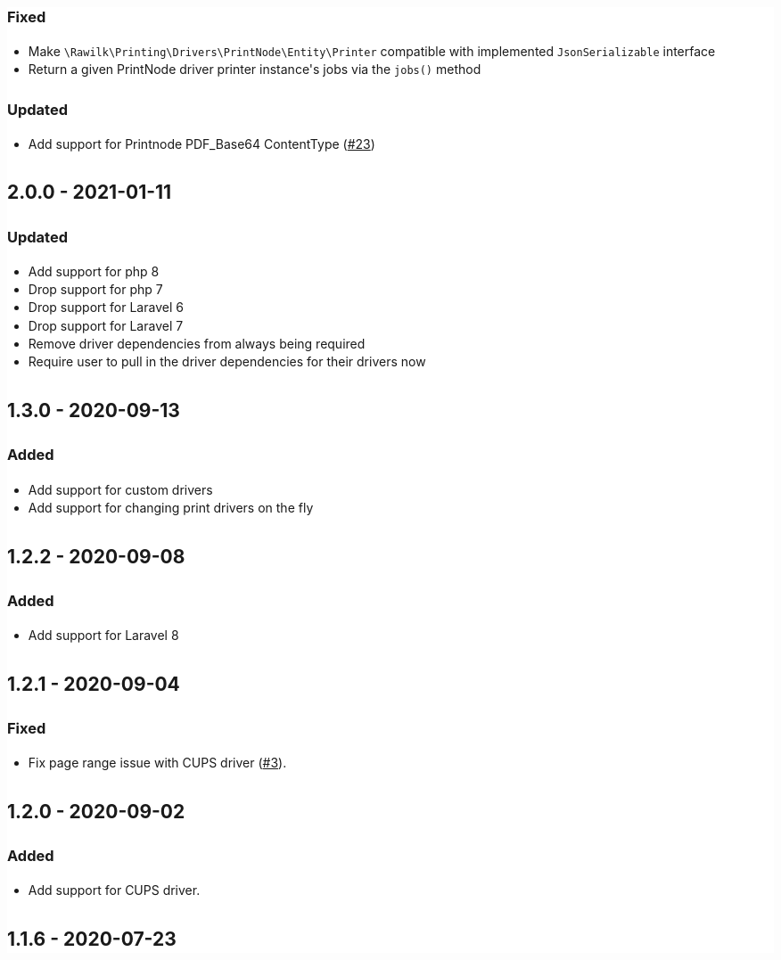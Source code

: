 ### Fixed

-   Make `\Rawilk\Printing\Drivers\PrintNode\Entity\Printer` compatible with implemented `JsonSerializable` interface
-   Return a given PrintNode driver printer instance's jobs via the `jobs()` method

### Updated

-   Add support for Printnode PDF_Base64 ContentType ([#23](https://github.com/rawilk/laravel-printing/pull/23))

## 2.0.0 - 2021-01-11

### Updated

-   Add support for php 8
-   Drop support for php 7
-   Drop support for Laravel 6
-   Drop support for Laravel 7
-   Remove driver dependencies from always being required
-   Require user to pull in the driver dependencies for their drivers now

## 1.3.0 - 2020-09-13

### Added

-   Add support for custom drivers
-   Add support for changing print drivers on the fly

## 1.2.2 - 2020-09-08

### Added

-   Add support for Laravel 8

## 1.2.1 - 2020-09-04

### Fixed

-   Fix page range issue with CUPS driver ([#3](https://github.com/rawilk/laravel-printing/issues/3)).

## 1.2.0 - 2020-09-02

### Added

-   Add support for CUPS driver.

## 1.1.6 - 2020-07-23
